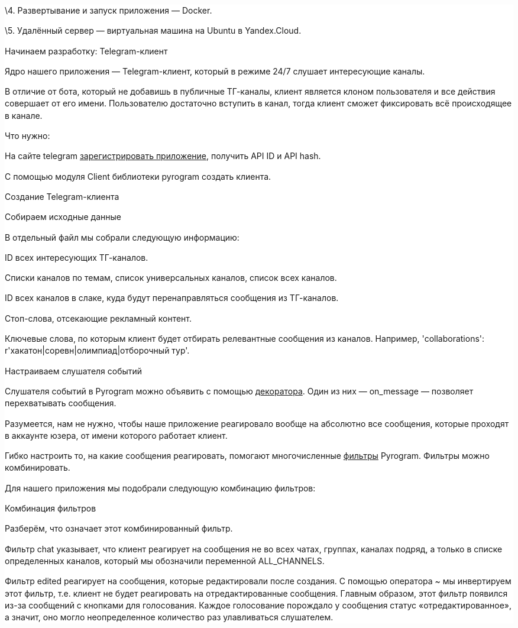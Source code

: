 \4. Развертывание и запуск приложения ― Docker.

\5. Удалённый сервер ― виртуальная машина на Ubuntu в Yandex.Cloud.

Начинаем разработку: Telegram-клиент

Ядро нашего приложения ― Telegram-клиент, который в режиме 24/7 слушает интересующие каналы.

В отличие от бота, который не добавишь в публичные ТГ-каналы, клиент является клоном пользователя и все действия совершает от его имени. Пользователю достаточно вступить в канал, тогда клиент сможет фиксировать всё происходящее в канале.

Что нужно:

На сайте telegram [зарегистрировать приложение](https://m.vk.com/away.php?to=https%3A%2F%2Fmy.telegram.org%2Fapps), получить API ID и API hash.

С помощью модуля Client библиотеки pyrogram создать клиента.

Создание Telegram-клиента

Собираем исходные данные

В отдельный файл мы собрали следующую информацию:

ID всех интересующих ТГ-каналов.

Списки каналов по темам, список универсальных каналов, список всех каналов.

ID всех каналов в слаке, куда будут перенаправляться сообщения из ТГ-каналов.

Стоп-слова, отсекающие рекламный контент.

Ключевые слова, по которым клиент будет отбирать релевантные сообщения из каналов. Например, 'collaborations': r'хакатон|соревн|олимпиад|отборочный тур'.

Настраиваем слушателя событий

Слушателя событий в Pyrogram можно объявить с помощью [декоратора](https://m.vk.com/away.php?to=https%3A%2F%2Fdocs.pyrogram.org%2Fapi%2Fdecorators). Один из них ― on_message ― позволяет перехватывать сообщения.

Разумеется, нам не нужно, чтобы наше приложение реагировало вообще на абсолютно все сообщения, которые проходят в аккаунте юзера, от имени которого работает клиент.

Гибко настроить то, на какие сообщения реагировать, помогают многочисленные [фильтры](https://m.vk.com/away.php?to=https%3A%2F%2Fdocs.pyrogram.org%2Ftopics%2Fuse-filters) Pyrogram. Фильтры можно комбинировать.

Для нашего приложения мы подобрали следующую комбинацию фильтров:

Комбинация фильтров

Разберём, что означает этот комбинированный фильтр.

Фильтр chat указывает, что клиент реагирует на сообщения не во всех чатах, группах, каналах подряд, а только в списке определенных каналов, который мы обозначили переменной ALL_CHANNELS.

Фильтр edited реагирует на сообщения, которые редактировали после создания. С помощью оператора ~ мы инвертируем этот фильтр, т.е. клиент не будет реагировать на отредактированные сообщения. Главным образом, этот фильтр появился из-за сообщений с кнопками для голосования. Каждое голосование порождало у сообщения статус «отредактированное», а значит, оно могло неопределенное количество раз улавливаться слушателем.

